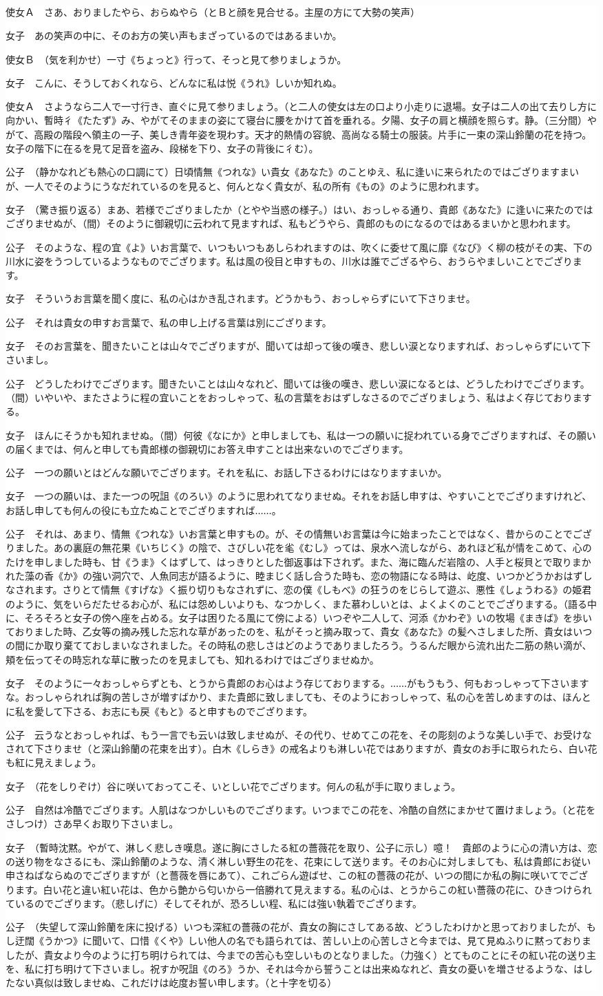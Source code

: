 使女Ａ　さあ、おりましたやら、おらぬやら（とＢと顔を見合せる。主屋の方にて大勢の笑声）

女子　あの笑声の中に、そのお方の笑い声もまざっているのではあるまいか。

使女Ｂ　（気を利かせ）一寸《ちょっと》行って、そっと見て参りましょうか。

女子　こんに、そうしておくれなら、どんなに私は悦《うれ》しいか知れぬ。

使女Ａ　さようなら二人で一寸行き、直ぐに見て参りましょう。（と二人の使女は左の口より小走りに退場。女子は二人の出て去りし方に向かい、暫時彳《たたず》み、やがてそのままの姿にて寝台に腰をかけて首を垂れる。夕陽、女子の肩と横顔を照らす。静。（三分間）やがて、高殿の階段へ領主の一子、美しき青年姿を現わす。天才的熱情の容貌、高尚なる騎士の服装。片手に一束の深山鈴蘭の花を持つ。女子の階下に在るを見て足音を盗み、段梯を下り、女子の背後に彳む）。

公子　（静かなれども熱心の口調にて）日頃情無《つれな》い貴女《あなた》のことゆえ、私に逢いに来られたのではござりますまいが、一人でそのようにうなだれているのを見ると、何んとなく貴女が、私の所有《もの》のように思われます。

女子　（驚き振り返る）まあ、若様でござりましたか（とやや当惑の様子。）はい、おっしゃる通り、貴郎《あなた》に逢いに来たのではござりませぬが、（間）そのように御親切に云われて見ますれば、私もどうやら、貴郎のものになるのではあるまいかと思われます。

公子　そのような、程の宜《よ》いお言葉で、いつもいつもあしらわれますのは、吹くに委せて風に靡《なび》く柳の枝がその実、下の川水に姿をうつしているようなものでござります。私は風の役目と申すもの、川水は誰でござるやら、おうらやましいことでござります。

女子　そういうお言葉を聞く度に、私の心はかき乱されます。どうかもう、おっしゃらずにいて下さりませ。

公子　それは貴女の申すお言葉で、私の申し上げる言葉は別にござります。

女子　そのお言葉を、聞きたいことは山々でござりますが、聞いては却って後の嘆き、悲しい涙となりますれば、おっしゃらずにいて下さいまし。

公子　どうしたわけでござります。聞きたいことは山々なれど、聞いては後の嘆き、悲しい涙になるとは、どうしたわけでござります。（間）いやいや、またさように程の宜いことをおっしゃって、私の言葉をおはずしなさるのでござりましょう、私はよく存じておりまする。

女子　ほんにそうかも知れませぬ。（間）何彼《なにか》と申しましても、私は一つの願いに捉われている身でござりますれば、その願いの届くまでは、何んと申しても貴郎様の御親切にお答え申すことは出来ないのでござります。

公子　一つの願いとはどんな願いでござります。それを私に、お話し下さるわけにはなりますまいか。

女子　一つの願いは、また一つの呪詛《のろい》のように思われてなりませぬ。それをお話し申すは、やすいことでござりますけれど、お話し申しても何んの役にも立たぬことでござりますれば……。

公子　それは、あまり、情無《つれな》いお言葉と申すもの。が、その情無いお言葉は今に始まったことではなく、昔からのことでござりました。あの裏庭の無花果《いちじく》の陰で、さびしい花を毟《むし》っては、泉水へ流しながら、あれほど私が情をこめて、心のたけを申しました時も、甘《うま》くはずして、はっきりとした御返事は下されず。また、海に臨んだ岩陰の、人手と桜貝とで取りまかれた藻の香《か》の強い洞穴で、人魚同志が語るように、睦まじく話し合うた時も、恋の物語になる時は、屹度、いつかどうかおはずしなされます。さりとて情無《すげな》く振り切りもなされずに、恋の僕《しもべ》の狂うのをじらして遊ぶ、悪性《しょうわる》の姫君のように、気をいらだたせるお心が、私には怨めしいよりも、なつかしく、また慕わしいとは、よくよくのことでござりまする。（語る中に、そろそろと女子の傍へ座を占める。女子は困りたる風にて傍による）いつぞや二人して、河添《かわぞ》いの牧場《まきば》を歩いておりました時、乙女等の摘み残した忘れな草があったのを、私がそっと摘み取って、貴女《あなた》の髪へさしました所、貴女はいつの間にか取り棄てておしまいなされました。その時私の悲しさはどのようでありましたろう。うるんだ眼から流れ出た二筋の熱い滴が、頬を伝ってその時忘れな草に散ったのを見ましても、知れるわけではござりませぬか。

女子　そのように一々おっしゃらずとも、とうから貴郎のお心はよう存じておりまする。……がもうもう、何もおっしゃって下さいますな。おっしゃられれば胸の苦しさが増すばかり、また貴郎に致しましても、そのようにおっしゃって、私の心を苦しめますのは、ほんとに私を愛して下さる、お志にも戻《もと》ると申すものでござります。

公子　云うなとおっしゃれば、もう一言でも云いは致しませぬが、その代り、せめてこの花を、その彫刻のような美しい手で、お受けなされて下さりませ（と深山鈴蘭の花束を出す）。白木《しらき》の戒名よりも淋しい花ではありますが、貴女のお手に取られたら、白い花も紅に見えましょう。

女子　（花をしりぞけ）谷に咲いておってこそ、いとしい花でござります。何んの私が手に取りましょう。

公子　自然は冷酷でござります。人肌はなつかしいものでござります。いつまでこの花を、冷酷の自然にまかせて置けましょう。（と花をさしつけ）さあ早くお取り下さいまし。

女子　（暫時沈黙。やがて、淋しく悲しき嘆息。遂に胸にさしたる紅の薔薇花を取り、公子に示し）噫！　貴郎のように心の清い方は、恋の送り物をなさるにも、深山鈴蘭のような、清く淋しい野生の花を、花束にして送ります。そのお心に対しましても、私は貴郎にお従い申さねばならぬのでござりますが（と薔薇を唇にあて）、これごらん遊ばせ、この紅の薔薇の花が、いつの間にか私の胸に咲いてでござります。白い花と違い紅い花は、色から艶から匂いから一倍勝れて見えまする。私の心は、とうからこの紅い薔薇の花に、ひきつけられているのでござります。（悲しげに）そしてそれが、恐ろしい程、私には強い執着でござります。

公子　（失望して深山鈴蘭を床に投げる）いつも深紅の薔薇の花が、貴女の胸にさしてある故、どうしたわけかと思っておりましたが、もし迂闊《うかつ》に聞いて、口惜《くや》しい他人の名でも語られては、苦しい上の心苦しさと今までは、見て見ぬふりに黙っておりましたが、貴女より今のように打ち明けられては、今までの苦心も空しいものとなりました。（力強く）とてものことにその紅い花の送り主を、私に打ち明けて下さいまし。祝すか呪詛《のろ》うか、それは今から誓うことは出来ぬなれど、貴女の憂いを増させるような、はしたない真似は致しませぬ、これだけは屹度お誓い申します。（と十字を切る）
